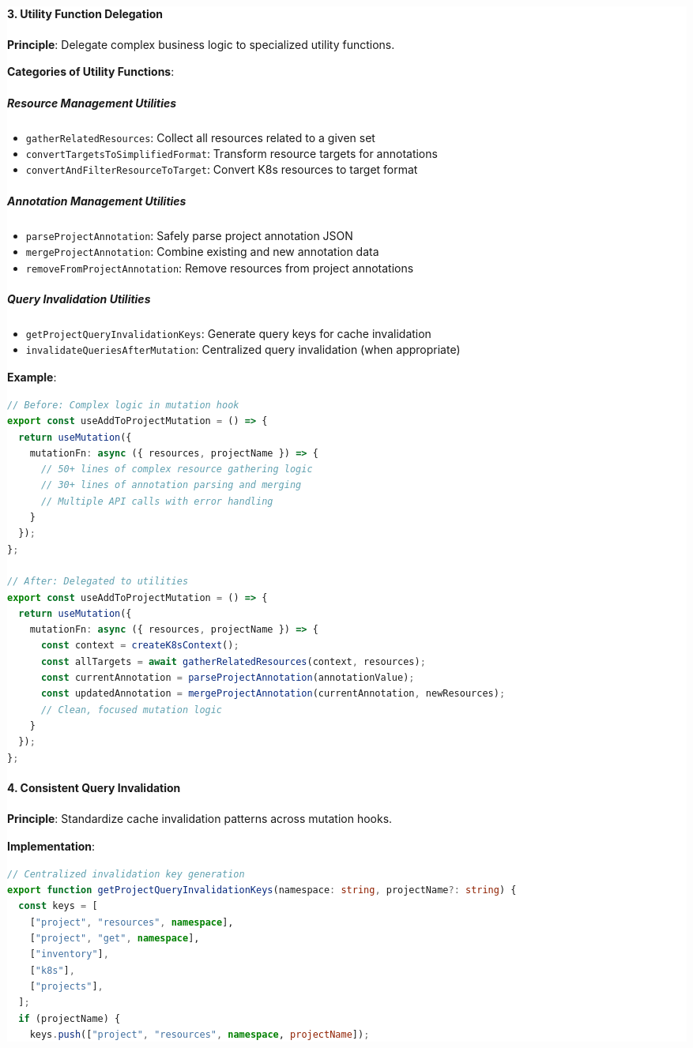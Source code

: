 ```typescript
```

#### 3. Utility Function Delegation

**Principle**: Delegate complex business logic to specialized utility functions.

**Categories of Utility Functions**:

##### Resource Management Utilities
- `gatherRelatedResources`: Collect all resources related to a given set
- `convertTargetsToSimplifiedFormat`: Transform resource targets for annotations
- `convertAndFilterResourceToTarget`: Convert K8s resources to target format

##### Annotation Management Utilities
- `parseProjectAnnotation`: Safely parse project annotation JSON
- `mergeProjectAnnotation`: Combine existing and new annotation data
- `removeFromProjectAnnotation`: Remove resources from project annotations

##### Query Invalidation Utilities
- `getProjectQueryInvalidationKeys`: Generate query keys for cache invalidation
- `invalidateQueriesAfterMutation`: Centralized query invalidation (when appropriate)

**Example**:
```typescript
// Before: Complex logic in mutation hook
export const useAddToProjectMutation = () => {
  return useMutation({
    mutationFn: async ({ resources, projectName }) => {
      // 50+ lines of complex resource gathering logic
      // 30+ lines of annotation parsing and merging
      // Multiple API calls with error handling
    }
  });
};

// After: Delegated to utilities
export const useAddToProjectMutation = () => {
  return useMutation({
    mutationFn: async ({ resources, projectName }) => {
      const context = createK8sContext();
      const allTargets = await gatherRelatedResources(context, resources);
      const currentAnnotation = parseProjectAnnotation(annotationValue);
      const updatedAnnotation = mergeProjectAnnotation(currentAnnotation, newResources);
      // Clean, focused mutation logic
    }
  });
};
```

#### 4. Consistent Query Invalidation

**Principle**: Standardize cache invalidation patterns across mutation hooks.

**Implementation**:
```typescript
// Centralized invalidation key generation
export function getProjectQueryInvalidationKeys(namespace: string, projectName?: string) {
  const keys = [
    ["project", "resources", namespace],
    ["project", "get", namespace],
    ["inventory"],
    ["k8s"],
    ["projects"],
  ];
  if (projectName) {
    keys.push(["project", "resources", namespace, projectName]);
```